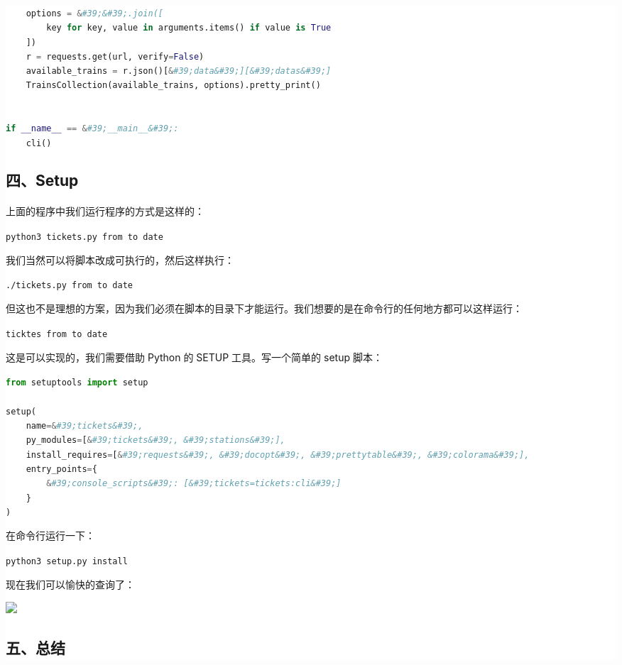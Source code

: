 ```python
    options = &#39;&#39;.join([
        key for key, value in arguments.items() if value is True
    ])
    r = requests.get(url, verify=False)
    available_trains = r.json()[&#39;data&#39;][&#39;datas&#39;]
    TrainsCollection(available_trains, options).pretty_print()


if __name__ == &#39;__main__&#39;:
    cli()
```

## 四、Setup

上面的程序中我们运行程序的方式是这样的：

```
python3 tickets.py from to date
```
我们当然可以将脚本改成可执行的，然后这样执行：

```
./tickets.py from to date
```
但这也不是理想的方案，因为我们必须在脚本的目录下才能运行。我们想要的是在命令行的任何地方都可以这样运行：

```
ticktes from to date
```

这是可以实现的，我们需要借助 Python 的 SETUP 工具。写一个简单的 setup 脚本：

```python
from setuptools import setup

setup(
    name=&#39;tickets&#39;,
    py_modules=[&#39;tickets&#39;, &#39;stations&#39;],
    install_requires=[&#39;requests&#39;, &#39;docopt&#39;, &#39;prettytable&#39;, &#39;colorama&#39;],
    entry_points={
        &#39;console_scripts&#39;: [&#39;tickets=tickets:cli&#39;]
    }
)
```
在命令行运行一下：

```
python3 setup.py install
```

现在我们可以愉快的查询了：

![](http://7xqdxb.com1.z0.glb.clouddn.com/ticketes12.png)

## 五、总结
